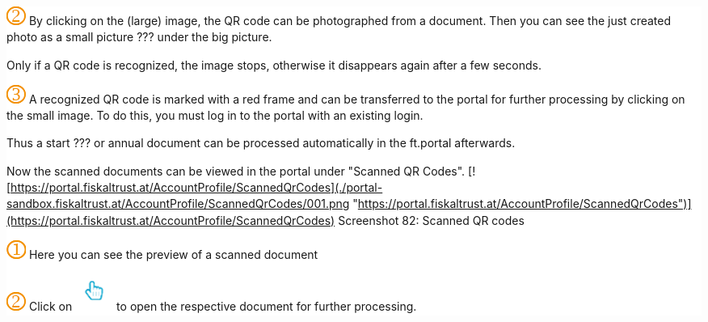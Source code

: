 ![Number 2](./Numbers/2.png) By clicking on the (large) image, the QR code can be photographed from a document. Then you can see the just created photo as a small picture ??? under the big picture.

Only if a QR code is recognized, the image stops, otherwise it disappears again after a few seconds.

![Number 3](./Numbers/3.png) A recognized QR code is marked with a red frame and can be transferred to the portal for further processing by clicking on the small image. To do this, you must log in to the portal with an existing login.

Thus a start ??? or annual document can be processed automatically in the ft.portal afterwards.

Now the scanned documents can be viewed in the portal under "Scanned QR Codes".
[![https://portal.fiskaltrust.at/AccountProfile/ScannedQrCodes](./portal-sandbox.fiskaltrust.at/AccountProfile/ScannedQrCodes/001.png "https://portal.fiskaltrust.at/AccountProfile/ScannedQrCodes")](https://portal.fiskaltrust.at/AccountProfile/ScannedQrCodes)
Screenshot 82: Scanned QR codes

![Number 1](./Numbers/1.png) Here you can see the preview of a scanned document

![Number 2](./Numbers/2.png) Click on ![Opendoc](./Buttons/036.png "Opendoc") to open the respective document for further processing.
